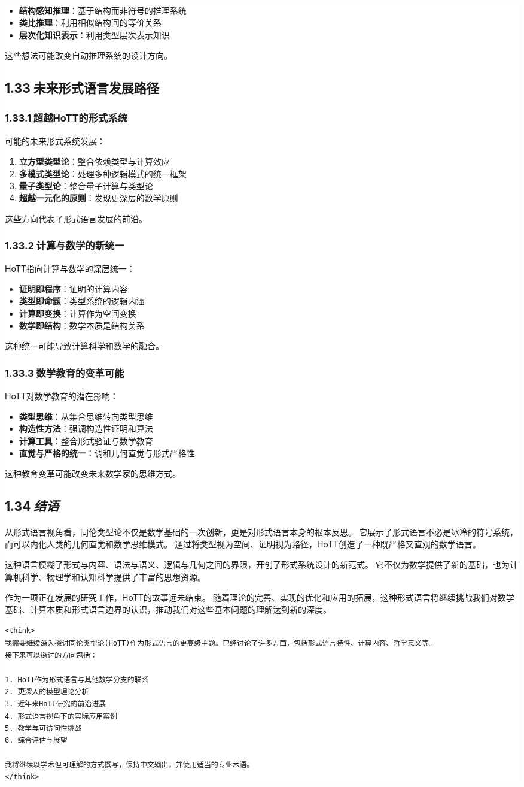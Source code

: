 - **结构感知推理**：基于结构而非符号的推理系统
- **类比推理**：利用相似结构间的等价关系
- **层次化知识表示**：利用类型层次表示知识

这些想法可能改变自动推理系统的设计方向。

## 1.33 未来形式语言发展路径

### 1.33.1 超越HoTT的形式系统

可能的未来形式系统发展：

1. **立方型类型论**：整合依赖类型与计算效应
2. **多模式类型论**：处理多种逻辑模式的统一框架
3. **量子类型论**：整合量子计算与类型论
4. **超越一元化的原则**：发现更深层的数学原则

这些方向代表了形式语言发展的前沿。

### 1.33.2 计算与数学的新统一

HoTT指向计算与数学的深层统一：

- **证明即程序**：证明的计算内容
- **类型即命题**：类型系统的逻辑内涵
- **计算即变换**：计算作为空间变换
- **数学即结构**：数学本质是结构关系

这种统一可能导致计算科学和数学的融合。

### 1.33.3 数学教育的变革可能

HoTT对数学教育的潜在影响：

- **类型思维**：从集合思维转向类型思维
- **构造性方法**：强调构造性证明和算法
- **计算工具**：整合形式验证与数学教育
- **直觉与严格的统一**：调和几何直觉与形式严格性

这种教育变革可能改变未来数学家的思维方式。

## 1.34 *结语*

从形式语言视角看，同伦类型论不仅是数学基础的一次创新，更是对形式语言本身的根本反思。
它展示了形式语言不必是冰冷的符号系统，而可以内化人类的几何直觉和数学思维模式。
通过将类型视为空间、证明视为路径，HoTT创造了一种既严格又直观的数学语言。

这种语言模糊了形式与内容、语法与语义、逻辑与几何之间的界限，开创了形式系统设计的新范式。
它不仅为数学提供了新的基础，也为计算机科学、物理学和认知科学提供了丰富的思想资源。

作为一项正在发展的研究工作，HoTT的故事远未结束。
随着理论的完善、实现的优化和应用的拓展，这种形式语言将继续挑战我们对数学基础、计算本质和形式语言边界的认识，推动我们对这些基本问题的理解达到新的深度。

```text
<think>
我需要继续深入探讨同伦类型论(HoTT)作为形式语言的更高级主题。已经讨论了许多方面，包括形式语言特性、计算内容、哲学意义等。
接下来可以探讨的方向包括：

1. HoTT作为形式语言与其他数学分支的联系
2. 更深入的模型理论分析
3. 近年来HoTT研究的前沿进展
4. 形式语言视角下的实际应用案例
5. 教学与可访问性挑战
6. 综合评估与展望

我将继续以学术但可理解的方式撰写，保持中文输出，并使用适当的专业术语。
</think>

```
